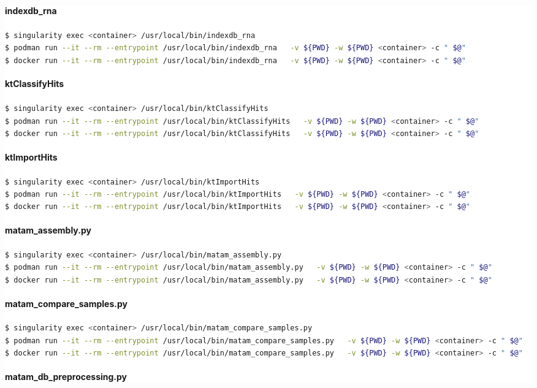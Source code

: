 
#### indexdb_rna

```bash
$ singularity exec <container> /usr/local/bin/indexdb_rna
$ podman run --it --rm --entrypoint /usr/local/bin/indexdb_rna   -v ${PWD} -w ${PWD} <container> -c " $@"
$ docker run --it --rm --entrypoint /usr/local/bin/indexdb_rna   -v ${PWD} -w ${PWD} <container> -c " $@"
```


#### ktClassifyHits

```bash
$ singularity exec <container> /usr/local/bin/ktClassifyHits
$ podman run --it --rm --entrypoint /usr/local/bin/ktClassifyHits   -v ${PWD} -w ${PWD} <container> -c " $@"
$ docker run --it --rm --entrypoint /usr/local/bin/ktClassifyHits   -v ${PWD} -w ${PWD} <container> -c " $@"
```


#### ktImportHits

```bash
$ singularity exec <container> /usr/local/bin/ktImportHits
$ podman run --it --rm --entrypoint /usr/local/bin/ktImportHits   -v ${PWD} -w ${PWD} <container> -c " $@"
$ docker run --it --rm --entrypoint /usr/local/bin/ktImportHits   -v ${PWD} -w ${PWD} <container> -c " $@"
```


#### matam_assembly.py

```bash
$ singularity exec <container> /usr/local/bin/matam_assembly.py
$ podman run --it --rm --entrypoint /usr/local/bin/matam_assembly.py   -v ${PWD} -w ${PWD} <container> -c " $@"
$ docker run --it --rm --entrypoint /usr/local/bin/matam_assembly.py   -v ${PWD} -w ${PWD} <container> -c " $@"
```


#### matam_compare_samples.py

```bash
$ singularity exec <container> /usr/local/bin/matam_compare_samples.py
$ podman run --it --rm --entrypoint /usr/local/bin/matam_compare_samples.py   -v ${PWD} -w ${PWD} <container> -c " $@"
$ docker run --it --rm --entrypoint /usr/local/bin/matam_compare_samples.py   -v ${PWD} -w ${PWD} <container> -c " $@"
```


#### matam_db_preprocessing.py
